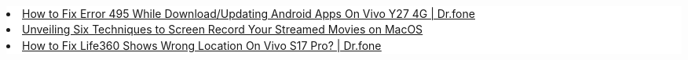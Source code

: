<li><a href="https://change-location.techidaily.com/how-to-fix-error-495-while-downloadupdating-android-apps-on-vivo-y27-4g-drfone-by-drfone-fix-android-problems-fix-android-problems/"><u>How to Fix Error 495 While Download/Updating Android Apps On Vivo Y27 4G | Dr.fone</u></a></li>
<li><a href="https://video-capture.techidaily.com/unveiling-six-techniques-to-screen-record-your-streamed-movies-on-macos/"><u>Unveiling Six Techniques to Screen Record Your Streamed Movies on MacOS</u></a></li>
<li><a href="https://fake-location.techidaily.com/how-to-fix-life360-shows-wrong-location-on-vivo-s17-pro-drfone-by-drfone-virtual-android/"><u>How to Fix Life360 Shows Wrong Location On Vivo S17 Pro? | Dr.fone</u></a></li>
</ul></div>
